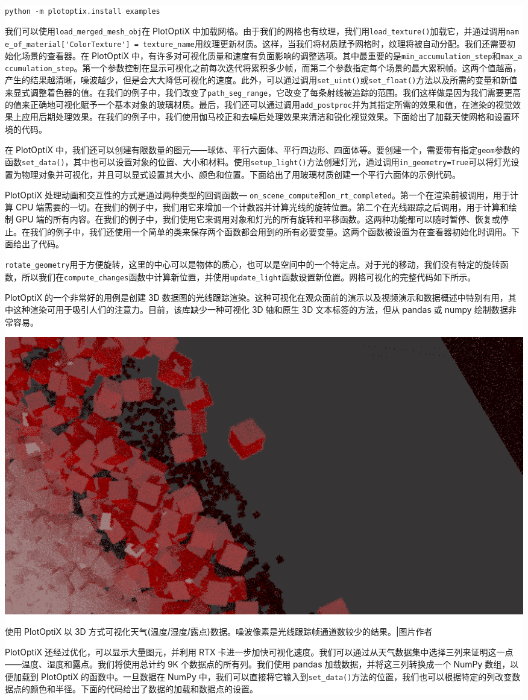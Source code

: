 ```
python -m plotoptix.install examples
```

我们可以使用`load_merged_mesh_obj`在 PlotOptiX 中加载网格。由于我们的网格也有纹理，我们用`load_texture()`加载它，并通过调用`name_of_material['ColorTexture'] = texture_name`用纹理更新材质。这样，当我们将材质赋予网格时，纹理将被自动分配。我们还需要初始化场景的查看器。在 PlotOptiX 中，有许多对可视化质量和速度有负面影响的调整选项。其中最重要的是`min_accumulation_step`和`max_accumulation_step`。第一个参数控制在显示可视化之前每次迭代将累积多少帧，而第二个参数指定每个场景的最大累积帧。这两个值越高，产生的结果越清晰，噪波越少，但是会大大降低可视化的速度。此外，可以通过调用`set_uint()`或`set_float()`方法以及所需的变量和新值来显式调整着色器的值。在我们的例子中，我们改变了`path_seg_range`，它改变了每条射线被追踪的范围。我们这样做是因为我们需要更高的值来正确地可视化赋予一个基本对象的玻璃材质。最后，我们还可以通过调用`add_postproc`并为其指定所需的效果和值，在渲染的视觉效果上应用后期处理效果。在我们的例子中，我们使用伽马校正和去噪后处理效果来清洁和锐化视觉效果。下面给出了加载天使网格和设置环境的代码。

在 PlotOptiX 中，我们还可以创建有限数量的图元——球体、平行六面体、平行四边形、四面体等。要创建一个，需要带有指定`geom`参数的函数`set_data()`，其中也可以设置对象的位置、大小和材料。使用`setup_light()`方法创建灯光，通过调用`in_geometry=True`可以将灯光设置为物理对象并可视化，并且可以显式设置其大小、颜色和位置。下面给出了用玻璃材质创建一个平行六面体的示例代码。

PlotOptiX 处理动画和交互性的方式是通过两种类型的回调函数— `on_scene_compute`和`on_rt_completed`。第一个在渲染前被调用，用于计算 CPU 端需要的一切。在我们的例子中，我们用它来增加一个计数器并计算光线的旋转位置。第二个在光线跟踪之后调用，用于计算和绘制 GPU 端的所有内容。在我们的例子中，我们使用它来调用对象和灯光的所有旋转和平移函数。这两种功能都可以随时暂停、恢复或停止。在我们的例子中，我们还使用一个简单的类来保存两个函数都会用到的所有必要变量。这两个函数被设置为在查看器初始化时调用。下面给出了代码。

`rotate_geometry`用于方便旋转，这里的中心可以是物体的质心，也可以是空间中的一个特定点。对于光的移动，我们没有特定的旋转函数，所以我们在`compute_changes`函数中计算新位置，并使用`update_light`函数设置新位置。网格可视化的完整代码如下所示。

PlotOptiX 的一个非常好的用例是创建 3D 数据图的光线跟踪渲染。这种可视化在观众面前的演示以及视频演示和数据概述中特别有用，其中这种渲染可用于吸引人们的注意力。目前，该库缺少一种可视化 3D 轴和原生 3D 文本标签的方法，但从 pandas 或 numpy 绘制数据非常容易。

![](img/3ed9c93b7aa5072b0fbe7c692c1dfd9d.png)

使用 PlotOptiX 以 3D 方式可视化天气(温度/湿度/露点)数据。噪波像素是光线跟踪帧通道数较少的结果。|图片作者

PlotOptiX 还经过优化，可以显示大量图元，并利用 RTX 卡进一步加快可视化速度。我们可以通过从天气数据集中选择三列来证明这一点——温度、湿度和露点。我们将使用总计约 9K 个数据点的所有列。我们使用 pandas 加载数据，并将这三列转换成一个 NumPy 数组，以便加载到 PlotOptiX 的函数中。一旦数据在 NumPy 中，我们可以直接将它输入到`set_data()`方法的位置，我们也可以根据特定的列改变数据点的颜色和半径。下面的代码给出了数据的加载和数据点的设置。
